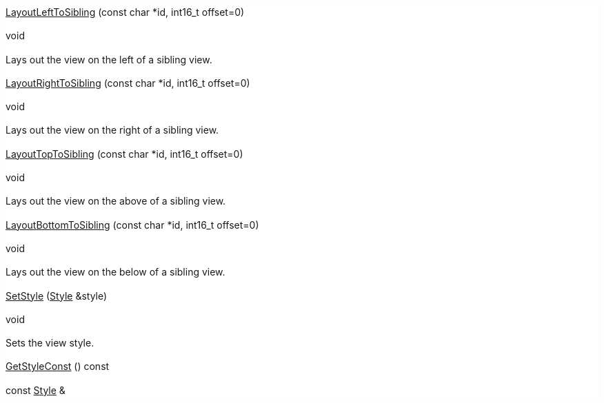 </td>
</tr>
<tr id="row1399127036165634"><td class="cellrowborder" valign="top" width="50%" headers="mcps1.1.3.1.1 "><p id="p306535954165634"><a name="p306535954165634"></a><a name="p306535954165634"></a><a href="Graphic.md#ga58f1a34a943c4492970f901d63bbc3d8">LayoutLeftToSibling</a> (const char *id, int16_t offset=0)</p>
</td>
<td class="cellrowborder" valign="top" width="50%" headers="mcps1.1.3.1.2 "><p id="p2039197117165634"><a name="p2039197117165634"></a><a name="p2039197117165634"></a>void </p>
<p id="p1399160537165634"><a name="p1399160537165634"></a><a name="p1399160537165634"></a>Lays out the view on the left of a sibling view. </p>
</td>
</tr>
<tr id="row475452854165634"><td class="cellrowborder" valign="top" width="50%" headers="mcps1.1.3.1.1 "><p id="p2077296531165634"><a name="p2077296531165634"></a><a name="p2077296531165634"></a><a href="Graphic.md#gac4cd64de5291759add164825a323a0d6">LayoutRightToSibling</a> (const char *id, int16_t offset=0)</p>
</td>
<td class="cellrowborder" valign="top" width="50%" headers="mcps1.1.3.1.2 "><p id="p801831456165634"><a name="p801831456165634"></a><a name="p801831456165634"></a>void </p>
<p id="p535503501165634"><a name="p535503501165634"></a><a name="p535503501165634"></a>Lays out the view on the right of a sibling view. </p>
</td>
</tr>
<tr id="row896770326165634"><td class="cellrowborder" valign="top" width="50%" headers="mcps1.1.3.1.1 "><p id="p257071983165634"><a name="p257071983165634"></a><a name="p257071983165634"></a><a href="Graphic.md#gaaa8385807e3a9bea46f8dcc326252a70">LayoutTopToSibling</a> (const char *id, int16_t offset=0)</p>
</td>
<td class="cellrowborder" valign="top" width="50%" headers="mcps1.1.3.1.2 "><p id="p280186385165634"><a name="p280186385165634"></a><a name="p280186385165634"></a>void </p>
<p id="p988981276165634"><a name="p988981276165634"></a><a name="p988981276165634"></a>Lays out the view on the above of a sibling view. </p>
</td>
</tr>
<tr id="row1389331956165634"><td class="cellrowborder" valign="top" width="50%" headers="mcps1.1.3.1.1 "><p id="p777556292165634"><a name="p777556292165634"></a><a name="p777556292165634"></a><a href="Graphic.md#gaa23a68e8ef0fb13b362218e71cf67ace">LayoutBottomToSibling</a> (const char *id, int16_t offset=0)</p>
</td>
<td class="cellrowborder" valign="top" width="50%" headers="mcps1.1.3.1.2 "><p id="p806997769165634"><a name="p806997769165634"></a><a name="p806997769165634"></a>void </p>
<p id="p736375685165634"><a name="p736375685165634"></a><a name="p736375685165634"></a>Lays out the view on the below of a sibling view. </p>
</td>
</tr>
<tr id="row596024459165634"><td class="cellrowborder" valign="top" width="50%" headers="mcps1.1.3.1.1 "><p id="p1402637444165634"><a name="p1402637444165634"></a><a name="p1402637444165634"></a><a href="Graphic.md#ga535942844ebee554d413e960634a2867">SetStyle</a> (<a href="OHOS-Style.md">Style</a> &amp;style)</p>
</td>
<td class="cellrowborder" valign="top" width="50%" headers="mcps1.1.3.1.2 "><p id="p1568386696165634"><a name="p1568386696165634"></a><a name="p1568386696165634"></a>void </p>
<p id="p2063998052165634"><a name="p2063998052165634"></a><a name="p2063998052165634"></a>Sets the view style. </p>
</td>
</tr>
<tr id="row286827645165634"><td class="cellrowborder" valign="top" width="50%" headers="mcps1.1.3.1.1 "><p id="p641916202165634"><a name="p641916202165634"></a><a name="p641916202165634"></a><a href="Graphic.md#ga1b28213d4c2cd0f8324bce3fe56eb7bb">GetStyleConst</a> () const</p>
</td>
<td class="cellrowborder" valign="top" width="50%" headers="mcps1.1.3.1.2 "><p id="p1445706734165634"><a name="p1445706734165634"></a><a name="p1445706734165634"></a>const <a href="OHOS-Style.md">Style</a> &amp; </p>